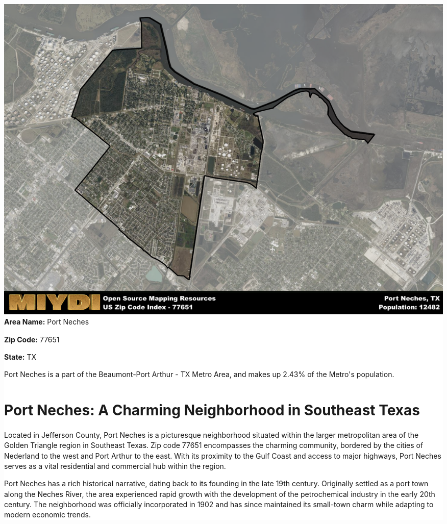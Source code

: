 ![Image Alt Text](../_images/77651.png)
**Area Name:** Port Neches

**Zip Code:** 77651

**State:** TX

Port Neches is a part of the Beaumont-Port Arthur - TX Metro Area, and makes up 2.43% of the Metro's population.  

# Port Neches: A Charming Neighborhood in Southeast Texas

Located in Jefferson County, Port Neches is a picturesque neighborhood situated within the larger metropolitan area of the Golden Triangle region in Southeast Texas. Zip code 77651 encompasses the charming community, bordered by the cities of Nederland to the west and Port Arthur to the east. With its proximity to the Gulf Coast and access to major highways, Port Neches serves as a vital residential and commercial hub within the region.

Port Neches has a rich historical narrative, dating back to its founding in the late 19th century. Originally settled as a port town along the Neches River, the area experienced rapid growth with the development of the petrochemical industry in the early 20th century. The neighborhood was officially incorporated in 1902 and has since maintained its small-town charm while adapting to modern economic trends.
